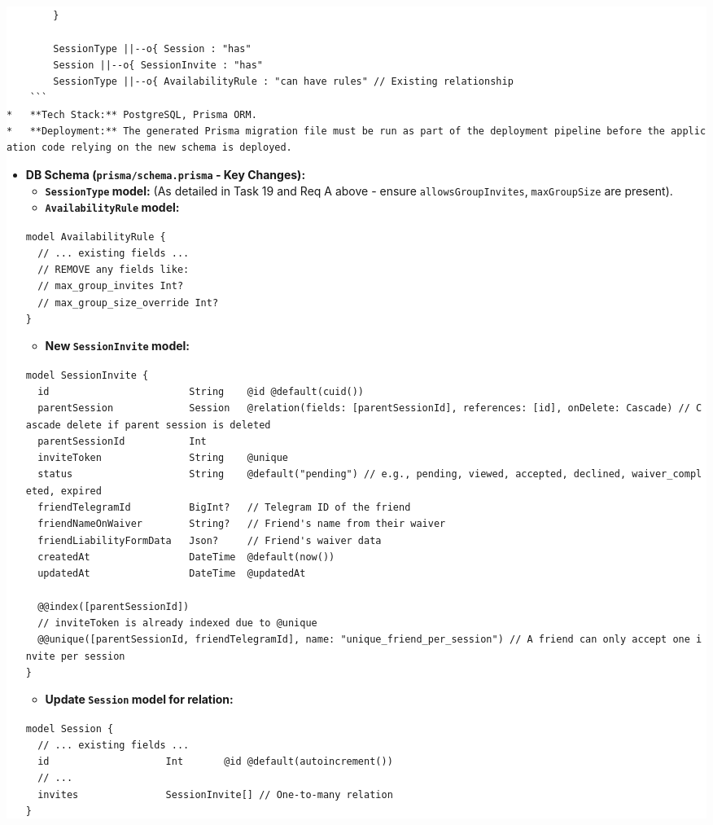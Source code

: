             }

            SessionType ||--o{ Session : "has"
            Session ||--o{ SessionInvite : "has"
            SessionType ||--o{ AvailabilityRule : "can have rules" // Existing relationship
        ```
    *   **Tech Stack:** PostgreSQL, Prisma ORM.
    *   **Deployment:** The generated Prisma migration file must be run as part of the deployment pipeline before the application code relying on the new schema is deployed.

*   **DB Schema (`prisma/schema.prisma` - Key Changes):**
    *   **`SessionType` model:** (As detailed in Task 19 and Req A above - ensure `allowsGroupInvites`, `maxGroupSize` are present).
    *   **`AvailabilityRule` model:**
      ```prisma
      model AvailabilityRule {
        // ... existing fields ...
        // REMOVE any fields like:
        // max_group_invites Int?
        // max_group_size_override Int?
      }
      ```
    *   **New `SessionInvite` model:**
      ```prisma
      model SessionInvite {
        id                        String    @id @default(cuid())
        parentSession             Session   @relation(fields: [parentSessionId], references: [id], onDelete: Cascade) // Cascade delete if parent session is deleted
        parentSessionId           Int
        inviteToken               String    @unique
        status                    String    @default("pending") // e.g., pending, viewed, accepted, declined, waiver_completed, expired
        friendTelegramId          BigInt?   // Telegram ID of the friend
        friendNameOnWaiver        String?   // Friend's name from their waiver
        friendLiabilityFormData   Json?     // Friend's waiver data
        createdAt                 DateTime  @default(now())
        updatedAt                 DateTime  @updatedAt

        @@index([parentSessionId])
        // inviteToken is already indexed due to @unique
        @@unique([parentSessionId, friendTelegramId], name: "unique_friend_per_session") // A friend can only accept one invite per session
      }
      ```
    *   **Update `Session` model for relation:**
      ```prisma
      model Session {
        // ... existing fields ...
        id                    Int       @id @default(autoincrement())
        // ...
        invites               SessionInvite[] // One-to-many relation
      }
      ```
